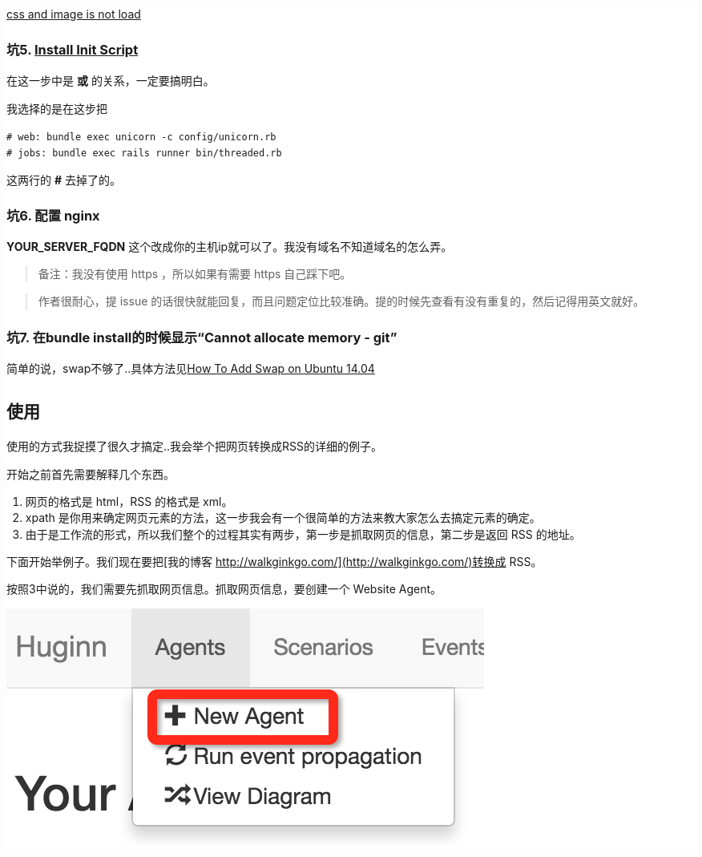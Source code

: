[css and image is not load](https://github.com/cantino/huginn/issues/1581)

### 坑5. [Install Init Script](https://github.com/cantino/huginn/blob/master/doc/manual/installation.md#install-init-script)

在这一步中是 **或** 的关系，一定要搞明白。

我选择的是在这步把

```
# web: bundle exec unicorn -c config/unicorn.rb
# jobs: bundle exec rails runner bin/threaded.rb
```

这两行的 **#** 去掉了的。

### 坑6. 配置 nginx

**YOUR\_SERVER\_FQDN** 这个改成你的主机ip就可以了。我没有域名不知道域名的怎么弄。

> 备注：我没有使用 https ，所以如果有需要 https 自己踩下吧。

> 作者很耐心，提 issue 的话很快就能回复，而且问题定位比较准确。提的时候先查看有没有重复的，然后记得用英文就好。

### 坑7. 在bundle install的时候显示“Cannot allocate memory - git”

简单的说，swap不够了..具体方法见[How To Add Swap on Ubuntu 14.04](https://www.digitalocean.com/community/tutorials/how-to-add-swap-on-ubuntu-14-04)

## 使用

使用的方式我捉摸了很久才搞定..我会举个把网页转换成RSS的详细的例子。

开始之前首先需要解释几个东西。

1. 网页的格式是 html，RSS 的格式是 xml。
2. xpath 是你用来确定网页元素的方法，这一步我会有一个很简单的方法来教大家怎么去搞定元素的确定。
3. 由于是工作流的形式，所以我们整个的过程其实有两步，第一步是抓取网页的信息，第二步是返回 RSS 的地址。

下面开始举例子。我们现在要把[我的博客 http://walkginkgo.com/](http://walkginkgo.com/)转换成 RSS。

按照3中说的，我们需要先抓取网页信息。抓取网页信息，要创建一个 Website Agent。

![2016-07-15_huginn1.png](images/2016-07-15_huginn1.png)
